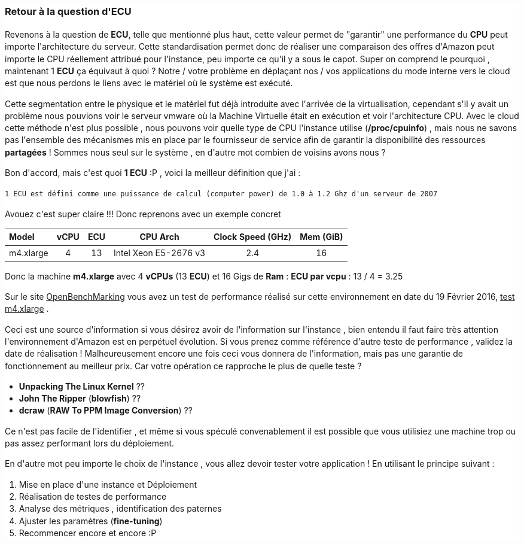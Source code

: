 ### Retour à la question d'ECU

Revenons à la  question de **ECU**, telle que mentionné plus haut, cette valeur permet de "garantir" une performance du __CPU__ peut importe l'architecture du serveur. Cette standardisation permet donc de réaliser une comparaison des offres d'Amazon peut importe le CPU réellement attribué pour l'instance, peu importe ce qu'il y a sous le capot. Super on comprend le pourquoi , maintenant 1 **ECU** ça équivaut à quoi ?  Notre / votre problème en déplaçant nos / vos applications du mode interne vers le cloud est que nous perdons le liens avec le matériel où le système est exécuté. 

Cette segmentation entre le physique et le matériel fut déjà introduite avec l'arrivée de la virtualisation, cependant s'il y avait un problème nous pouvions voir le serveur vmware où la Machine Virtuelle était en exécution et voir l'architecture CPU. Avec le cloud cette méthode n'est plus possible , nous pouvons voir quelle type de CPU l'instance utilise (__/proc/cpuinfo__) , mais nous ne savons pas l'ensemble des mécanismes mis en place par le fournisseur de service afin de garantir la disponibilité des ressources **partagées** ! Sommes nous seul sur le système , en d'autre mot combien de voisins avons nous ?

Bon d'accord, mais c'est quoi **1 ECU** :P , voici la meilleur définition que j'ai :
```
1 ECU est défini comme une puissance de calcul (computer power) de 1.0 à 1.2 Ghz d'un serveur de 2007 
```

Avouez c'est super claire !!! Donc reprenons avec un exemple concret 

| Model     | vCPU | ECU   | CPU Arch              | Clock Speed (GHz) | Mem (GiB)|
|:----------|:----:|:-----:|:---------------------:|:-----------------:|:--------:|
|m4.xlarge  |  4   | 13    | Intel Xeon E5-2676 v3 | 2.4               |  16      |

Donc la machine __m4.xlarge__ avec 4 __vCPUs__ (13 __ECU__) et 16 Gigs de __Ram__ :  **ECU par vcpu** : 13 / 4 = 3.25 

Sur le site [OpenBenchMarking](http://openbenchmarking.org/) vous avez un test de performance réalisé sur cette environnement en date du 19 Février 2016, [test m4.xlarge](http://openbenchmarking.org/result/1602190-GA-AMAZONEC217) .

Ceci est une source d'information si vous désirez avoir de l'information sur l'instance , bien entendu il faut faire très attention l'environnement d'Amazon est en perpétuel évolution. Si vous prenez comme référence d'autre teste de performance , validez la date de réalisation ! Malheureusement encore une fois ceci vous donnera de l'information, mais pas une garantie de fonctionnement au meilleur prix. Car votre opération ce rapproche le plus de quelle teste ? 

* __Unpacking The Linux Kernel__ ??
* __John The Ripper__ (__blowfish__) ??
* __dcraw__ (__RAW To PPM Image Conversion__) ??

Ce n'est pas facile de l'identifier , et même si vous spéculé convenablement il est possible que vous utilisiez une machine trop ou pas assez performant lors du déploiement. 

En d'autre mot peu importe le choix de l'instance , vous allez devoir tester votre application ! En utilisant le principe suivant :

1. Mise en place d'une instance et  Déploiement 
2. Réalisation de testes de performance
3. Analyse des métriques , identification des paternes 
4. Ajuster les paramètres (__fine-tuning__)
5. Recommencer encore et encore :P
